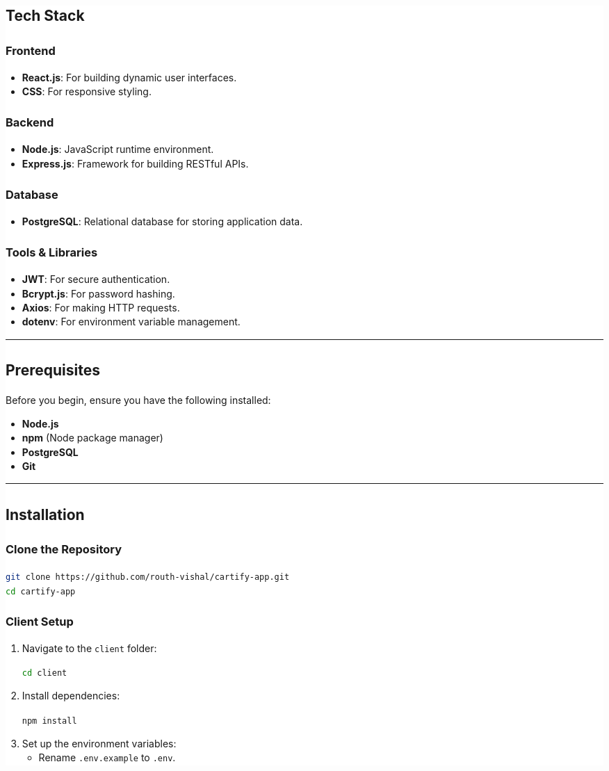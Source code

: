 
## Tech Stack  

### Frontend  
- **React.js**: For building dynamic user interfaces.  
- **CSS**: For responsive styling.  

### Backend  
- **Node.js**: JavaScript runtime environment.  
- **Express.js**: Framework for building RESTful APIs.  

### Database  
- **PostgreSQL**: Relational database for storing application data.  

### Tools & Libraries  
- **JWT**: For secure authentication.  
- **Bcrypt.js**: For password hashing.  
- **Axios**: For making HTTP requests.  
- **dotenv**: For environment variable management.  

---

## Prerequisites

Before you begin, ensure you have the following installed:

- **Node.js**
- **npm** (Node package manager)
- **PostgreSQL** 
- **Git**
---
## Installation

### Clone the Repository
```bash
git clone https://github.com/routh-vishal/cartify-app.git
cd cartify-app
```

### Client Setup
1. Navigate to the `client` folder:
   ```bash
   cd client
   ```
2. Install dependencies:
   ```bash
   npm install
   ```
3. Set up the environment variables:
   - Rename `.env.example` to `.env`.
